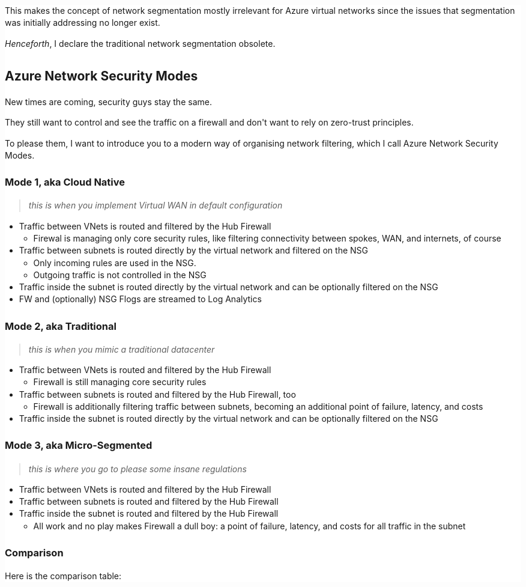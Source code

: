 This makes the concept of network segmentation mostly irrelevant for Azure virtual networks since the issues that segmentation was initially addressing no longer exist.

_Henceforth_, I declare the traditional network segmentation obsolete.

## Azure Network Security Modes

New times are coming, security guys stay the same.

They still want to control and see the traffic on a firewall and don't want to rely on zero-trust principles.

To please them, I want to introduce you to a modern way of organising network filtering, which I call Azure Network Security Modes.

### Mode 1, aka Cloud Native

> _this is when you implement Virtual WAN in default configuration_

- Traffic between VNets is routed and filtered by the Hub Firewall
  - Firewal is managing only core security rules, like filtering connectivity between spokes, WAN, and internets, of course
- Traffic between subnets is routed directly by the virtual network and filtered on the NSG
  - Only incoming rules are used in the NSG.
  - Outgoing traffic is not controlled in the NSG
- Traffic inside the subnet is routed directly by the virtual network and can be optionally filtered on the NSG
- FW and (optionally) NSG Flogs are streamed to Log Analytics

### Mode 2, aka Traditional

> _this is when you mimic a traditional datacenter_

- Traffic between VNets is routed and filtered by the Hub Firewall
  - Firewall is still managing core security rules
- Traffic between subnets is routed and filtered by the Hub Firewall, too
  - Firewall is additionally filtering traffic between subnets, becoming an additional point of failure, latency, and costs
- Traffic inside the subnet is routed directly by the virtual network and can be optionally filtered on the NSG

### Mode 3, aka Micro-Segmented

> _this is where you go to please some insane regulations_

- Traffic between VNets is routed and filtered by the Hub Firewall
- Traffic between subnets is routed and filtered by the Hub Firewall
- Traffic inside the subnet is routed and filtered by the Hub Firewall
  - All work and no play makes Firewall a dull boy: a point of failure, latency, and costs for all traffic in the subnet

### Comparison

Here is the comparison table:

